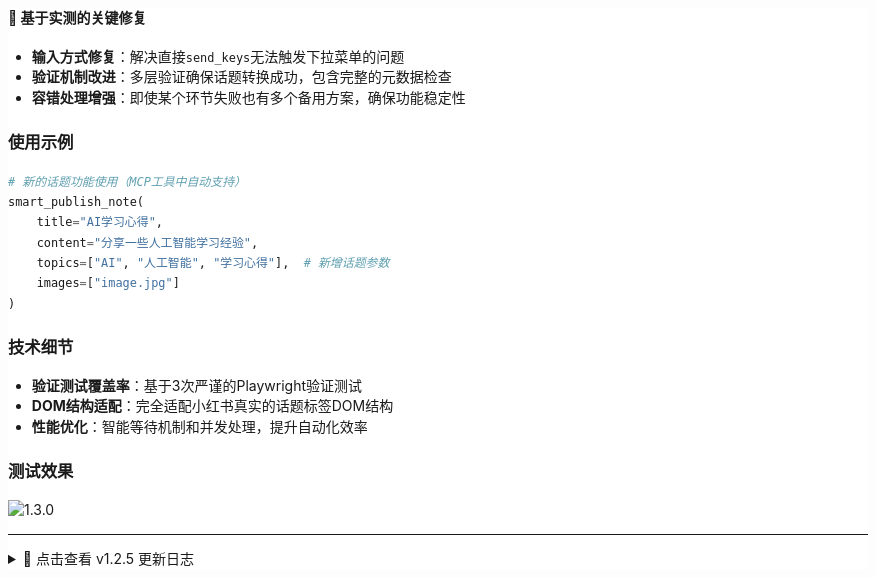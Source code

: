 #### 🧪 基于实测的关键修复
- **输入方式修复**：解决直接`send_keys`无法触发下拉菜单的问题
- **验证机制改进**：多层验证确保话题转换成功，包含完整的元数据检查
- **容错处理增强**：即使某个环节失败也有多个备用方案，确保功能稳定性

### 使用示例

```python
# 新的话题功能使用（MCP工具中自动支持）
smart_publish_note(
    title="AI学习心得",
    content="分享一些人工智能学习经验",
    topics=["AI", "人工智能", "学习心得"],  # 新增话题参数
    images=["image.jpg"]
)
```

### 技术细节
- **验证测试覆盖率**：基于3次严谨的Playwright验证测试
- **DOM结构适配**：完全适配小红书真实的话题标签DOM结构
- **性能优化**：智能等待机制和并发处理，提升自动化效率

### 测试效果

![1.3.0](https://kayin-1253854796.cos.ap-shanghai.myqcloud.com/ownmedia/20250628032152894.gif?imageSlim)

---

<details>
<summary>📜 点击查看 v1.2.5 更新日志</summary>
## 🚀 更新日志 - v1.2.5

### 新增功能

#### 🎮 交互式菜单系统
- 统一入口 `./xhs`，无需记忆复杂命令
- 数字选择菜单，操作更直观
- 实时状态显示，了解系统状态
- 支持Windows（xhs.bat）和Unix系统

#### 🛠️ 手动操作工具集
- **manual collect**: 手动数据收集，支持选择类型和维度
- **manual browser**: 打开已登录浏览器，快速访问各页面
- **manual export**: 导出数据为Excel或JSON格式
- **manual analyze**: 分析数据趋势，查看最佳笔记
- **manual backup/restore**: 数据备份和恢复功能

#### 🔧 改进的依赖管理
- 智能检测uv/pip环境
- 自动选择最佳Python环境
- 新增 `install_deps.py` 安装向导
- 同时支持uv和pip安装方式
